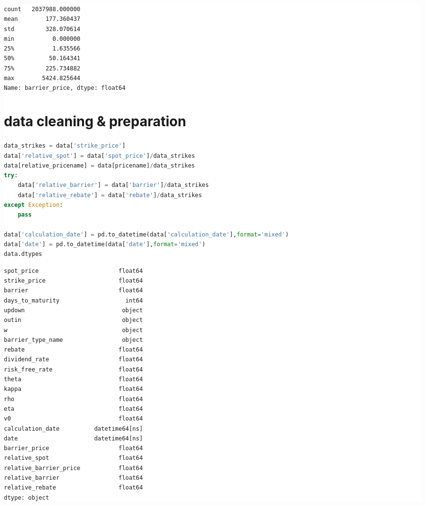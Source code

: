 
    count   2037988.000000
    mean        177.360437
    std         328.070614
    min           0.000000
    25%           1.635566
    50%          50.164341
    75%         225.734882
    max        5424.825644
    Name: barrier_price, dtype: float64



# data cleaning & preparation


```python
data_strikes = data['strike_price']
data['relative_spot'] = data['spot_price']/data_strikes
data[relative_pricename] = data[pricename]/data_strikes
try:
    data['relative_barrier'] = data['barrier']/data_strikes
    data['relative_rebate'] = data['rebate']/data_strikes
except Exception:
    pass

data['calculation_date'] = pd.to_datetime(data['calculation_date'],format='mixed')
data['date'] = pd.to_datetime(data['date'],format='mixed')
data.dtypes
```




    spot_price                       float64
    strike_price                     float64
    barrier                          float64
    days_to_maturity                   int64
    updown                            object
    outin                             object
    w                                 object
    barrier_type_name                 object
    rebate                           float64
    dividend_rate                    float64
    risk_free_rate                   float64
    theta                            float64
    kappa                            float64
    rho                              float64
    eta                              float64
    v0                               float64
    calculation_date          datetime64[ns]
    date                      datetime64[ns]
    barrier_price                    float64
    relative_spot                    float64
    relative_barrier_price           float64
    relative_barrier                 float64
    relative_rebate                  float64
    dtype: object
